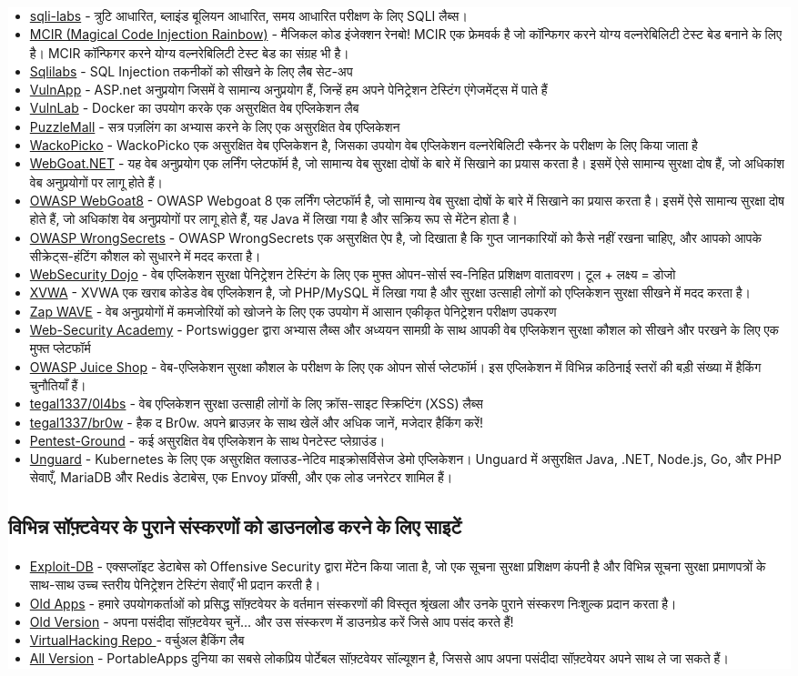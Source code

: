 - [sqli-labs](https://github.com/Audi-1/sqli-labs) - त्रुटि आधारित, ब्लाइंड बूलियन आधारित, समय आधारित परीक्षण के लिए SQLI लैब्स।
- [MCIR (Magical Code Injection Rainbow)](https://github.com/SpiderLabs/MCIR) - मैजिकल कोड इंजेक्शन रेनबो! MCIR एक फ्रेमवर्क है जो कॉन्फिगर करने योग्य वल्नरेबिलिटी टेस्ट बेड बनाने के लिए है। MCIR कॉन्फिगर करने योग्य वल्नरेबिलिटी टेस्ट बेड का संग्रह भी है।
- [Sqlilabs](https://github.com/himadriganguly/sqlilabs) - SQL Injection तकनीकों को सीखने के लिए लैब सेट-अप
- [VulnApp](https://www.nth-dimension.org.uk/blog.php?id=88) - ASP.net अनुप्रयोग जिसमें वे सामान्य अनुप्रयोग हैं, जिन्हें हम अपने पेनिट्रेशन टेस्टिंग एंगेजमेंट्स में पाते हैं
- [VulnLab](https://github.com/Yavuzlar/VulnLab) - Docker का उपयोग करके एक असुरक्षित वेब एप्लिकेशन लैब
- [PuzzleMall](https://code.google.com/p/puzzlemall/) - सत्र पज़लिंग का अभ्यास करने के लिए एक असुरक्षित वेब एप्लिकेशन
- [WackoPicko](https://github.com/adamdoupe/WackoPicko) -  WackoPicko एक असुरक्षित वेब एप्लिकेशन है, जिसका उपयोग वेब एप्लिकेशन वल्नरेबिलिटी स्कैनर के परीक्षण के लिए किया जाता है
- [WebGoat.NET](https://github.com/jerryhoff/WebGoat.NET/) - यह वेब अनुप्रयोग एक लर्निंग प्लेटफॉर्म है, जो सामान्य वेब सुरक्षा दोषों के बारे में सिखाने का प्रयास करता है। इसमें ऐसे सामान्य सुरक्षा दोष हैं, जो अधिकांश वेब अनुप्रयोगों पर लागू होते हैं।
- [OWASP WebGoat8](https://github.com/webgoat/webgoat) - OWASP Webgoat 8 एक लर्निंग प्लेटफॉर्म है, जो सामान्य वेब सुरक्षा दोषों के बारे में सिखाने का प्रयास करता है। इसमें ऐसे सामान्य सुरक्षा दोष होते हैं, जो अधिकांश वेब अनुप्रयोगों पर लागू होते हैं, यह Java में लिखा गया है और सक्रिय रूप से मेंटेन होता है।
- [OWASP WrongSecrets](https://github.com/commjoen/wrongsecrets) - OWASP WrongSecrets एक असुरक्षित ऐप है, जो दिखाता है कि गुप्त जानकारियों को कैसे नहीं रखना चाहिए, और आपको आपके सीक्रेट्स-हंटिंग कौशल को सुधारने में मदद करता है।
- [WebSecurity Dojo](https://www.mavensecurity.com/web_security_dojo/) - वेब एप्लिकेशन सुरक्षा पेनिट्रेशन टेस्टिंग के लिए एक मुफ्त ओपन-सोर्स स्व-निहित प्रशिक्षण वातावरण। टूल + लक्ष्य = डोजो
- [XVWA](https://github.com/s4n7h0/xvwa) - XVWA एक खराब कोडेड वेब एप्लिकेशन है, जो PHP/MySQL में लिखा गया है और सुरक्षा उत्साही लोगों को एप्लिकेशन सुरक्षा सीखने में मदद करता है।
- [Zap WAVE](https://code.google.com/p/zaproxy/downloads/detail?name=zap-wave-0.1.zip) - वेब अनुप्रयोगों में कमजोरियों को खोजने के लिए एक उपयोग में आसान एकीकृत पेनिट्रेशन परीक्षण उपकरण
- [Web-Security Academy](https://portswigger.net/web-security) - Portswigger द्वारा अभ्यास लैब्स और अध्ययन सामग्री के साथ आपकी वेब एप्लिकेशन सुरक्षा कौशल को सीखने और परखने के लिए एक मुफ्त प्लेटफॉर्म
- [OWASP Juice Shop](https://github.com/juice-shop/juice-shop) - वेब-एप्लिकेशन सुरक्षा कौशल के परीक्षण के लिए एक ओपन सोर्स प्लेटफॉर्म। इस एप्लिकेशन में विभिन्न कठिनाई स्तरों की बड़ी संख्या में हैकिंग चुनौतियाँ हैं।
- [tegal1337/0l4bs](https://github.com/tegal1337/0l4bs) - वेब एप्लिकेशन सुरक्षा उत्साही लोगों के लिए क्रॉस-साइट स्क्रिप्टिंग (XSS) लैब्स
- [tegal1337/br0w](https://github.com/tegal1337/br0w) - हैक द Br0w. अपने ब्राउज़र के साथ खेलें और अधिक जानें, मजेदार हैकिंग करें!
- [Pentest-Ground](https://pentest-ground.com/) - कई असुरक्षित वेब एप्लिकेशन के साथ पेनटेस्ट प्लेग्राउंड।
- [Unguard](https://github.com/dynatrace-oss/unguard) - Kubernetes के लिए एक असुरक्षित क्लाउड-नेटिव माइक्रोसर्विसेज डेमो एप्लिकेशन। Unguard में असुरक्षित Java, .NET, Node.js, Go, और PHP सेवाएँ, MariaDB और Redis डेटाबेस, एक Envoy प्रॉक्सी, और एक लोड जनरेटर शामिल हैं।
## विभिन्न सॉफ़्टवेयर के पुराने संस्करणों को डाउनलोड करने के लिए साइटें

- [Exploit-DB](http://www.exploit-db.com/) - एक्सप्लॉइट डेटाबेस को Offensive Security द्वारा मेंटेन किया जाता है, जो एक सूचना सुरक्षा प्रशिक्षण कंपनी है और विभिन्न सूचना सुरक्षा प्रमाणपत्रों के साथ-साथ उच्च स्तरीय पेनिट्रेशन टेस्टिंग सेवाएँ भी प्रदान करती है।
- [Old Apps](http://www.oldapps.com/) - हमारे उपयोगकर्ताओं को प्रसिद्ध सॉफ़्टवेयर के वर्तमान संस्करणों की विस्तृत श्रृंखला और उनके पुराने संस्करण निःशुल्क प्रदान करता है।
- [Old Version](http://www.oldversion.com/) - अपना पसंदीदा सॉफ़्टवेयर चुनें... और उस संस्करण में डाउनग्रेड करें जिसे आप पसंद करते हैं!
- [VirtualHacking Repo ](https://sourceforge.net/projects/virtualhacking/files/apps@realworld/) - वर्चुअल हैकिंग लैब
- [All Version](http://www.PortableApps.com/) - PortableApps दुनिया का सबसे लोकप्रिय पोर्टेबल सॉफ़्टवेयर सॉल्यूशन है, जिससे आप अपना पसंदीदा सॉफ़्टवेयर अपने साथ ले जा सकते हैं।
